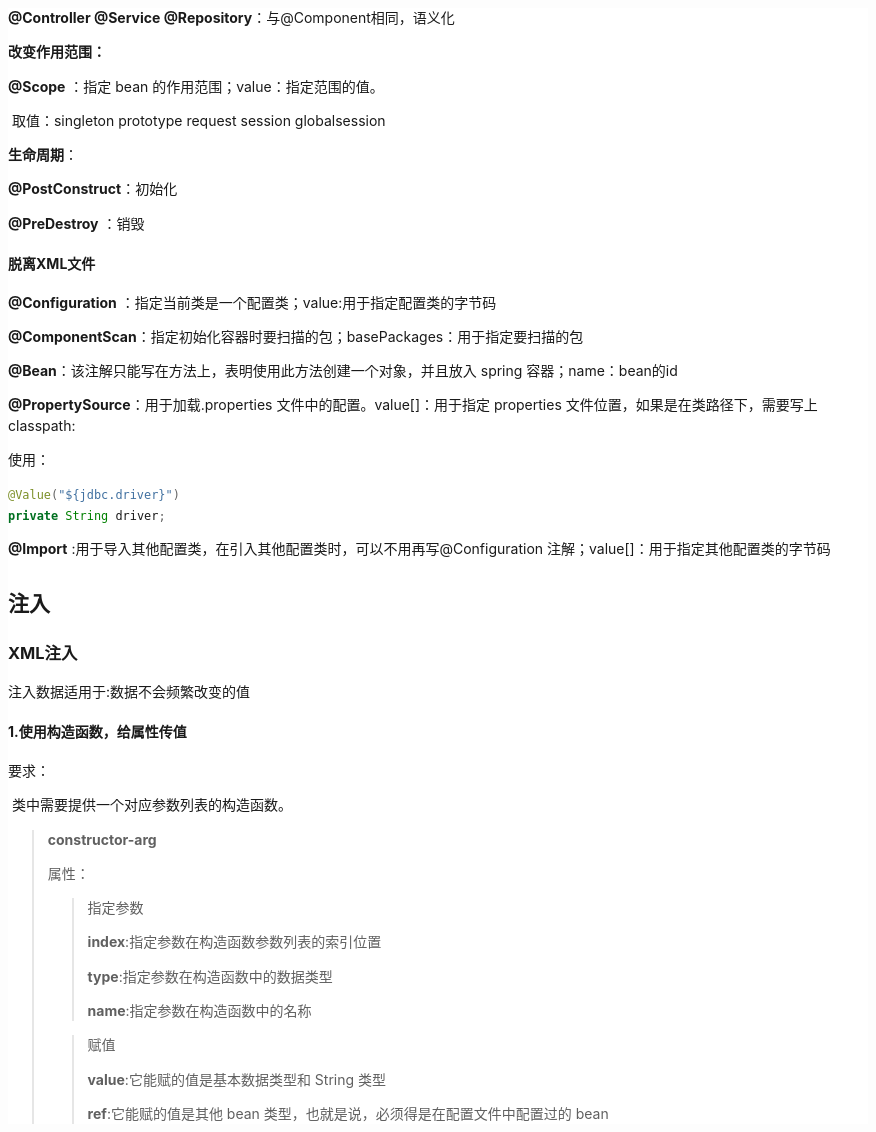 **@Controller @Service @Repository**：与@Component相同，语义化

**改变作用范围：**

**@Scope** ：指定 bean 的作用范围；value：指定范围的值。 

​				 取值：singleton prototype request session globalsession 

**生命周期**：

**@PostConstruct**：初始化

 **@PreDestroy** ：销毁



#### 脱离XML文件

**@Configuration** ：指定当前类是一个配置类；value:用于指定配置类的字节码

**@ComponentScan**：指定初始化容器时要扫描的包；basePackages：用于指定要扫描的包

**@Bean**：该注解只能写在方法上，表明使用此方法创建一个对象，并且放入 spring 容器；name：bean的id

**@PropertySource**：用于加载.properties 文件中的配置。value[]：用于指定 properties 文件位置，如果是在类路径下，需要写上 classpath:

使用：

```java
@Value("${jdbc.driver}")
private String driver;
```

**@Import** :用于导入其他配置类，在引入其他配置类时，可以不用再写@Configuration 注解；value[]：用于指定其他配置类的字节码



## 注入

### XML注入

注入数据适用于:数据不会频繁改变的值

#### 1.使用**构造函数**，给属性传值

要求： 

​	类中需要提供一个对应参数列表的构造函数。 

> **constructor-arg** 
>
> 属性： 
>
> > 指定参数
> >
> > **index**:指定参数在构造函数参数列表的索引位置 
> >
> > **type**:指定参数在构造函数中的数据类型
> >
> > **name**:指定参数在构造函数中的名称 
>
> > 赋值
> >
> > **value**:它能赋的值是基本数据类型和 String 类型 
> >
> > **ref**:它能赋的值是其他 bean 类型，也就是说，必须得是在配置文件中配置过的 bean 

